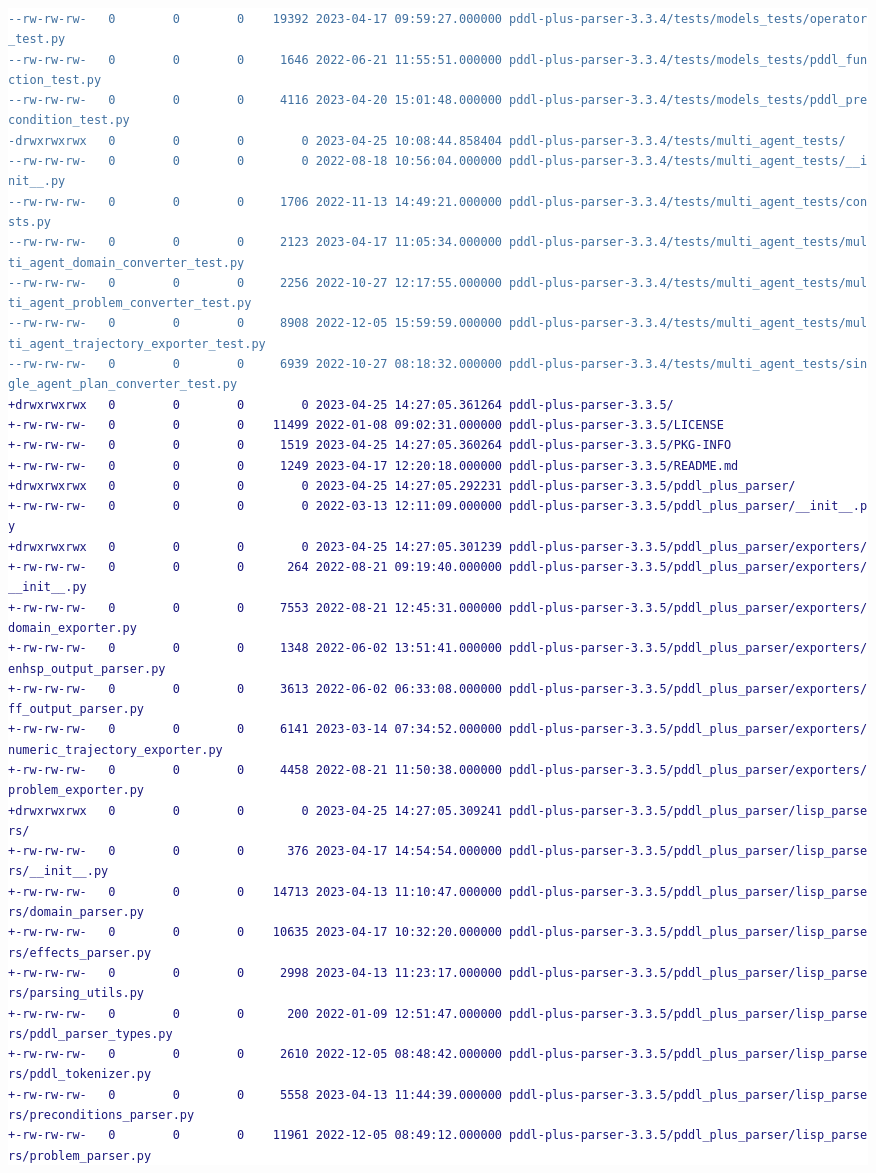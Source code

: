 ```diff
--rw-rw-rw-   0        0        0    19392 2023-04-17 09:59:27.000000 pddl-plus-parser-3.3.4/tests/models_tests/operator_test.py
--rw-rw-rw-   0        0        0     1646 2022-06-21 11:55:51.000000 pddl-plus-parser-3.3.4/tests/models_tests/pddl_function_test.py
--rw-rw-rw-   0        0        0     4116 2023-04-20 15:01:48.000000 pddl-plus-parser-3.3.4/tests/models_tests/pddl_precondition_test.py
-drwxrwxrwx   0        0        0        0 2023-04-25 10:08:44.858404 pddl-plus-parser-3.3.4/tests/multi_agent_tests/
--rw-rw-rw-   0        0        0        0 2022-08-18 10:56:04.000000 pddl-plus-parser-3.3.4/tests/multi_agent_tests/__init__.py
--rw-rw-rw-   0        0        0     1706 2022-11-13 14:49:21.000000 pddl-plus-parser-3.3.4/tests/multi_agent_tests/consts.py
--rw-rw-rw-   0        0        0     2123 2023-04-17 11:05:34.000000 pddl-plus-parser-3.3.4/tests/multi_agent_tests/multi_agent_domain_converter_test.py
--rw-rw-rw-   0        0        0     2256 2022-10-27 12:17:55.000000 pddl-plus-parser-3.3.4/tests/multi_agent_tests/multi_agent_problem_converter_test.py
--rw-rw-rw-   0        0        0     8908 2022-12-05 15:59:59.000000 pddl-plus-parser-3.3.4/tests/multi_agent_tests/multi_agent_trajectory_exporter_test.py
--rw-rw-rw-   0        0        0     6939 2022-10-27 08:18:32.000000 pddl-plus-parser-3.3.4/tests/multi_agent_tests/single_agent_plan_converter_test.py
+drwxrwxrwx   0        0        0        0 2023-04-25 14:27:05.361264 pddl-plus-parser-3.3.5/
+-rw-rw-rw-   0        0        0    11499 2022-01-08 09:02:31.000000 pddl-plus-parser-3.3.5/LICENSE
+-rw-rw-rw-   0        0        0     1519 2023-04-25 14:27:05.360264 pddl-plus-parser-3.3.5/PKG-INFO
+-rw-rw-rw-   0        0        0     1249 2023-04-17 12:20:18.000000 pddl-plus-parser-3.3.5/README.md
+drwxrwxrwx   0        0        0        0 2023-04-25 14:27:05.292231 pddl-plus-parser-3.3.5/pddl_plus_parser/
+-rw-rw-rw-   0        0        0        0 2022-03-13 12:11:09.000000 pddl-plus-parser-3.3.5/pddl_plus_parser/__init__.py
+drwxrwxrwx   0        0        0        0 2023-04-25 14:27:05.301239 pddl-plus-parser-3.3.5/pddl_plus_parser/exporters/
+-rw-rw-rw-   0        0        0      264 2022-08-21 09:19:40.000000 pddl-plus-parser-3.3.5/pddl_plus_parser/exporters/__init__.py
+-rw-rw-rw-   0        0        0     7553 2022-08-21 12:45:31.000000 pddl-plus-parser-3.3.5/pddl_plus_parser/exporters/domain_exporter.py
+-rw-rw-rw-   0        0        0     1348 2022-06-02 13:51:41.000000 pddl-plus-parser-3.3.5/pddl_plus_parser/exporters/enhsp_output_parser.py
+-rw-rw-rw-   0        0        0     3613 2022-06-02 06:33:08.000000 pddl-plus-parser-3.3.5/pddl_plus_parser/exporters/ff_output_parser.py
+-rw-rw-rw-   0        0        0     6141 2023-03-14 07:34:52.000000 pddl-plus-parser-3.3.5/pddl_plus_parser/exporters/numeric_trajectory_exporter.py
+-rw-rw-rw-   0        0        0     4458 2022-08-21 11:50:38.000000 pddl-plus-parser-3.3.5/pddl_plus_parser/exporters/problem_exporter.py
+drwxrwxrwx   0        0        0        0 2023-04-25 14:27:05.309241 pddl-plus-parser-3.3.5/pddl_plus_parser/lisp_parsers/
+-rw-rw-rw-   0        0        0      376 2023-04-17 14:54:54.000000 pddl-plus-parser-3.3.5/pddl_plus_parser/lisp_parsers/__init__.py
+-rw-rw-rw-   0        0        0    14713 2023-04-13 11:10:47.000000 pddl-plus-parser-3.3.5/pddl_plus_parser/lisp_parsers/domain_parser.py
+-rw-rw-rw-   0        0        0    10635 2023-04-17 10:32:20.000000 pddl-plus-parser-3.3.5/pddl_plus_parser/lisp_parsers/effects_parser.py
+-rw-rw-rw-   0        0        0     2998 2023-04-13 11:23:17.000000 pddl-plus-parser-3.3.5/pddl_plus_parser/lisp_parsers/parsing_utils.py
+-rw-rw-rw-   0        0        0      200 2022-01-09 12:51:47.000000 pddl-plus-parser-3.3.5/pddl_plus_parser/lisp_parsers/pddl_parser_types.py
+-rw-rw-rw-   0        0        0     2610 2022-12-05 08:48:42.000000 pddl-plus-parser-3.3.5/pddl_plus_parser/lisp_parsers/pddl_tokenizer.py
+-rw-rw-rw-   0        0        0     5558 2023-04-13 11:44:39.000000 pddl-plus-parser-3.3.5/pddl_plus_parser/lisp_parsers/preconditions_parser.py
+-rw-rw-rw-   0        0        0    11961 2022-12-05 08:49:12.000000 pddl-plus-parser-3.3.5/pddl_plus_parser/lisp_parsers/problem_parser.py
```